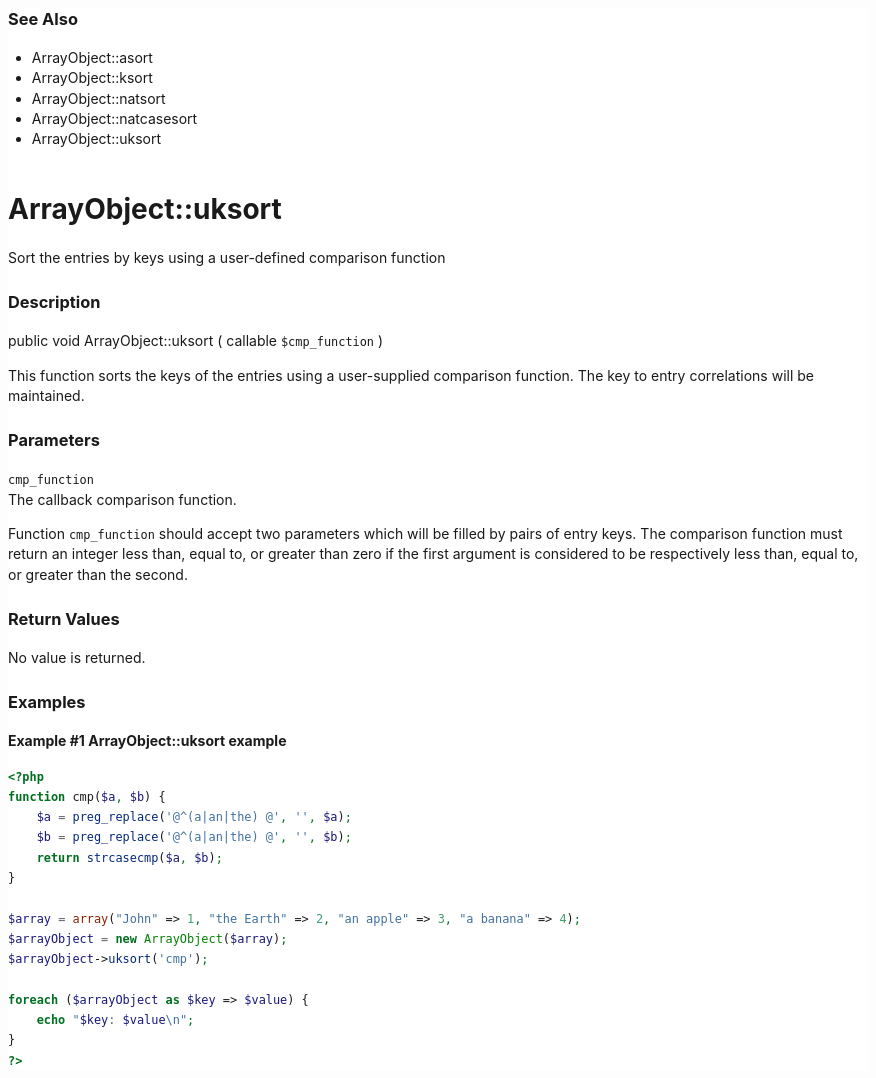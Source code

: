 ### See Also

-   <span class="methodname">ArrayObject::asort</span>
-   <span class="methodname">ArrayObject::ksort</span>
-   <span class="methodname">ArrayObject::natsort</span>
-   <span class="methodname">ArrayObject::natcasesort</span>
-   <span class="methodname">ArrayObject::uksort</span>

ArrayObject::uksort
===================

Sort the entries by keys using a user-defined comparison function

### Description

<span class="modifier">public</span> <span class="type">void</span>
<span class="methodname">ArrayObject::uksort</span> ( <span
class="methodparam"><span class="type">callable</span>
`$cmp_function`</span> )

This function sorts the keys of the entries using a user-supplied
comparison function. The key to entry correlations will be maintained.

### Parameters

`cmp_function`  
The callback comparison function.

Function `cmp_function` should accept two parameters which will be
filled by pairs of entry keys. The comparison function must return an
integer less than, equal to, or greater than zero if the first argument
is considered to be respectively less than, equal to, or greater than
the second.

### Return Values

No value is returned.

### Examples

**Example \#1 <span class="function">ArrayObject::uksort</span>
example**

``` php
<?php
function cmp($a, $b) {
    $a = preg_replace('@^(a|an|the) @', '', $a);
    $b = preg_replace('@^(a|an|the) @', '', $b);
    return strcasecmp($a, $b);
}

$array = array("John" => 1, "the Earth" => 2, "an apple" => 3, "a banana" => 4);
$arrayObject = new ArrayObject($array);
$arrayObject->uksort('cmp');

foreach ($arrayObject as $key => $value) {
    echo "$key: $value\n";
}
?>
```
